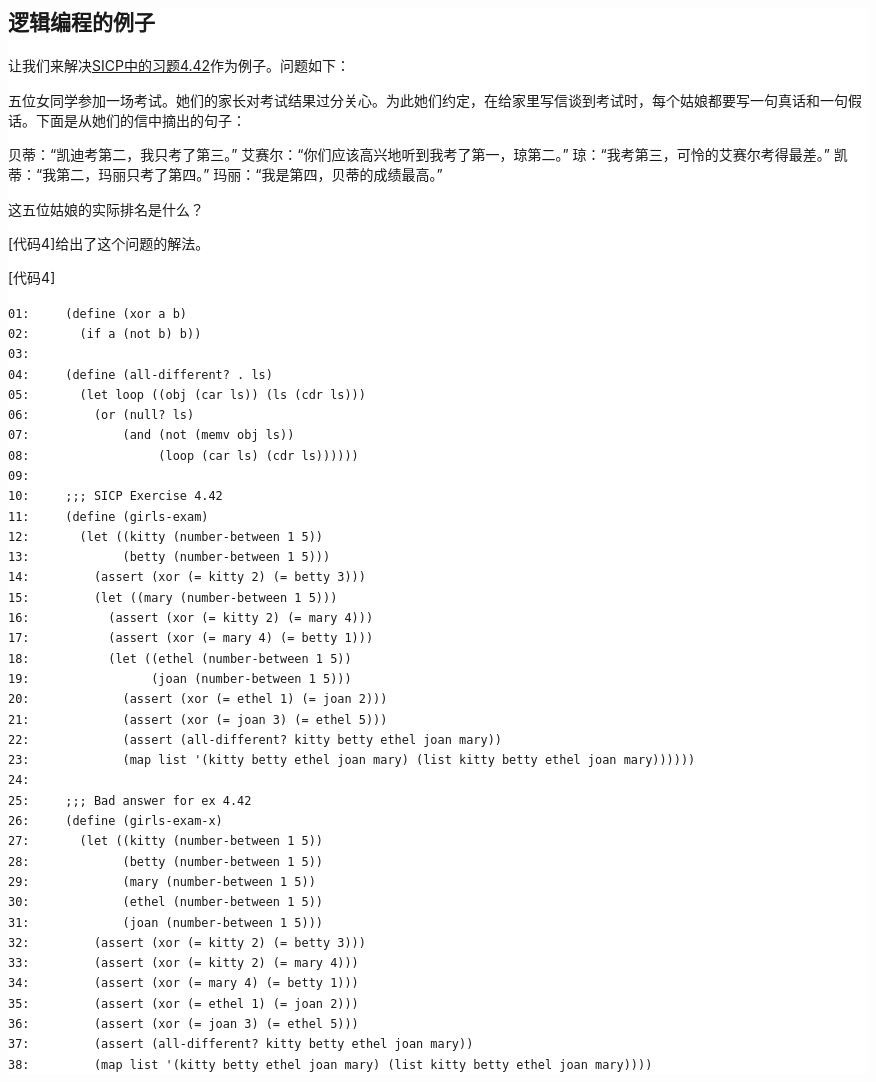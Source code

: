 ## 逻辑编程的例子

让我们来解决[SICP中的习题4.42](https://mitpress.mit.edu/sicp/full-text/book/book-Z-H-28.html#%_sec_4.3.2)作为例子。问题如下：

五位女同学参加一场考试。她们的家长对考试结果过分关心。为此她们约定，在给家里写信谈到考试时，每个姑娘都要写一句真话和一句假话。下面是从她们的信中摘出的句子：

贝蒂：“凯迪考第二，我只考了第三。” 艾赛尔：“你们应该高兴地听到我考了第一，琼第二。” 琼：“我考第三，可怜的艾赛尔考得最差。” 凯蒂：“我第二，玛丽只考了第四。” 玛丽：“我是第四，贝蒂的成绩最高。”

这五位姑娘的实际排名是什么？

\[代码4\]给出了这个问题的解法。

\[代码4\]

```
01:     (define (xor a b)
02:       (if a (not b) b))
03:     
04:     (define (all-different? . ls)
05:       (let loop ((obj (car ls)) (ls (cdr ls)))
06:         (or (null? ls)
07:             (and (not (memv obj ls))
08:                  (loop (car ls) (cdr ls))))))
09:     
10:     ;;; SICP Exercise 4.42
11:     (define (girls-exam)
12:       (let ((kitty (number-between 1 5))
13:             (betty (number-between 1 5)))
14:         (assert (xor (= kitty 2) (= betty 3)))
15:         (let ((mary (number-between 1 5)))
16:           (assert (xor (= kitty 2) (= mary 4)))
17:           (assert (xor (= mary 4) (= betty 1)))
18:           (let ((ethel (number-between 1 5))
19:                 (joan (number-between 1 5)))
20:             (assert (xor (= ethel 1) (= joan 2)))
21:             (assert (xor (= joan 3) (= ethel 5)))
22:             (assert (all-different? kitty betty ethel joan mary))
23:             (map list '(kitty betty ethel joan mary) (list kitty betty ethel joan mary))))))
24:     
25:     ;;; Bad answer for ex 4.42
26:     (define (girls-exam-x)
27:       (let ((kitty (number-between 1 5))
28:             (betty (number-between 1 5))
29:             (mary (number-between 1 5))
30:             (ethel (number-between 1 5))
31:             (joan (number-between 1 5)))
32:         (assert (xor (= kitty 2) (= betty 3)))
33:         (assert (xor (= kitty 2) (= mary 4)))
34:         (assert (xor (= mary 4) (= betty 1)))
35:         (assert (xor (= ethel 1) (= joan 2)))
36:         (assert (xor (= joan 3) (= ethel 5)))
37:         (assert (all-different? kitty betty ethel joan mary))
38:         (map list '(kitty betty ethel joan mary) (list kitty betty ethel joan mary))))

```
